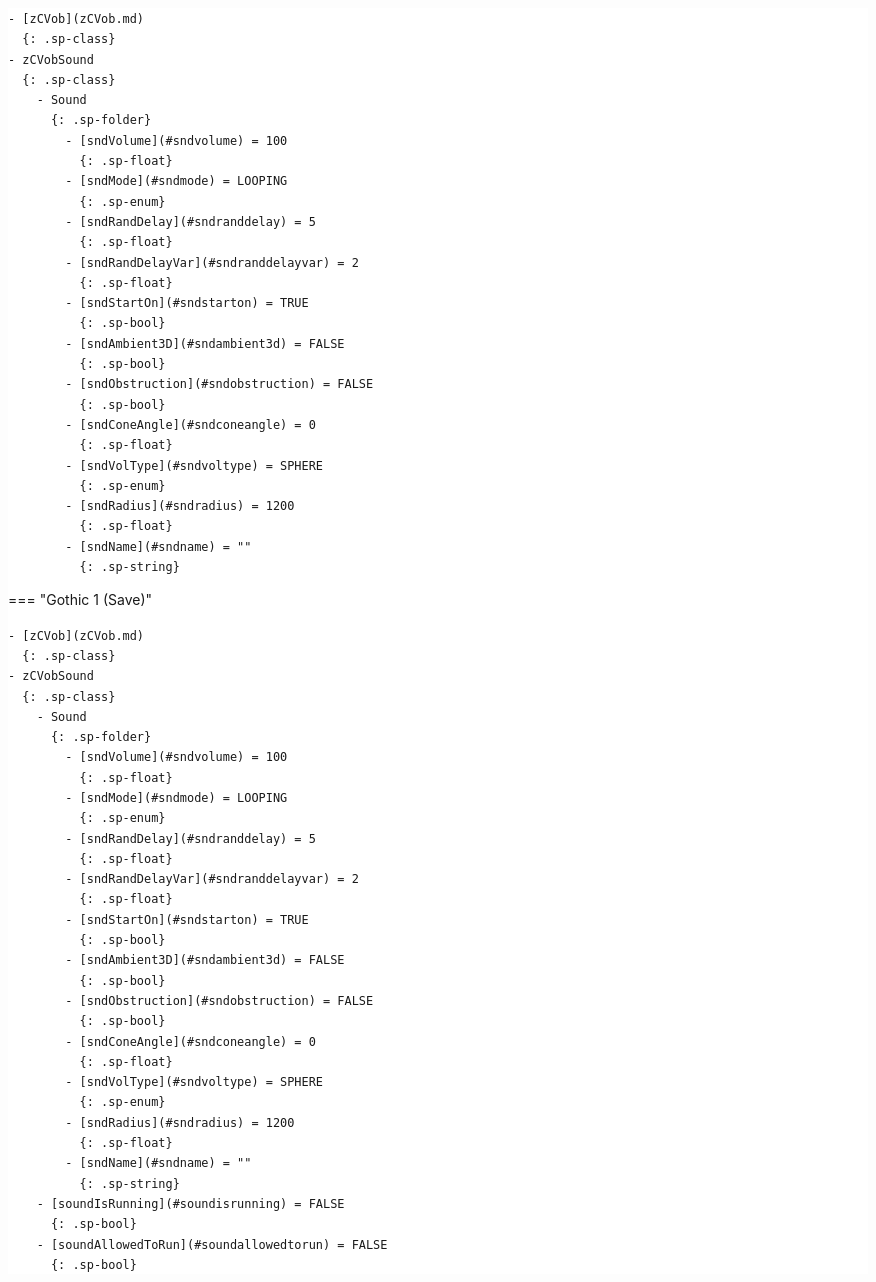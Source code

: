    - [zCVob](zCVob.md)
      {: .sp-class}
    - zCVobSound
      {: .sp-class}
        - Sound
          {: .sp-folder}
            - [sndVolume](#sndvolume) = 100
              {: .sp-float}
            - [sndMode](#sndmode) = LOOPING
              {: .sp-enum}
            - [sndRandDelay](#sndranddelay) = 5
              {: .sp-float}
            - [sndRandDelayVar](#sndranddelayvar) = 2
              {: .sp-float}
            - [sndStartOn](#sndstarton) = TRUE
              {: .sp-bool}
            - [sndAmbient3D](#sndambient3d) = FALSE
              {: .sp-bool}
            - [sndObstruction](#sndobstruction) = FALSE
              {: .sp-bool}
            - [sndConeAngle](#sndconeangle) = 0
              {: .sp-float}
            - [sndVolType](#sndvoltype) = SPHERE
              {: .sp-enum}
            - [sndRadius](#sndradius) = 1200
              {: .sp-float}
            - [sndName](#sndname) = ""
              {: .sp-string}

=== "Gothic 1 (Save)"

    - [zCVob](zCVob.md)
      {: .sp-class}
    - zCVobSound
      {: .sp-class}
        - Sound
          {: .sp-folder}
            - [sndVolume](#sndvolume) = 100
              {: .sp-float}
            - [sndMode](#sndmode) = LOOPING
              {: .sp-enum}
            - [sndRandDelay](#sndranddelay) = 5
              {: .sp-float}
            - [sndRandDelayVar](#sndranddelayvar) = 2
              {: .sp-float}
            - [sndStartOn](#sndstarton) = TRUE
              {: .sp-bool}
            - [sndAmbient3D](#sndambient3d) = FALSE
              {: .sp-bool}
            - [sndObstruction](#sndobstruction) = FALSE
              {: .sp-bool}
            - [sndConeAngle](#sndconeangle) = 0
              {: .sp-float}
            - [sndVolType](#sndvoltype) = SPHERE
              {: .sp-enum}
            - [sndRadius](#sndradius) = 1200
              {: .sp-float}
            - [sndName](#sndname) = ""
              {: .sp-string}
        - [soundIsRunning](#soundisrunning) = FALSE
          {: .sp-bool}
        - [soundAllowedToRun](#soundallowedtorun) = FALSE
          {: .sp-bool}
